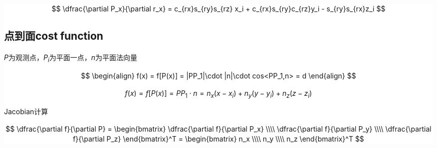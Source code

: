 $$
  \dfrac{\partial P_x}{\partial r_x} = c_{rx}s_{ry}s_{rz} x_i + c_{rx}s_{ry}c_{rz}y_i  - s_{ry}s_{rx}z_i
$$ 

## 点到面cost function

$P$为观测点，$P_i$为平面一点，$n$为平面法向量

$$
\begin{align}
f(x) = f[P(x)] = |PP_1|\cdot |n|\cdot cos<PP_1,n> = d 
\end{align}
$$

$$
f(x) = f[P(x)]  =PP_1 \cdot n =  n_x(x - x_i) + n_y(y - y_i) + n_z(z - z_i) 
$$

Jacobian计算

$$
\dfrac{\partial f}{\partial P} = 
\begin{bmatrix}
    \dfrac{\partial f}{\partial P_x} \\\\
    \dfrac{\partial f}{\partial P_y} \\\\
    \dfrac{\partial f}{\partial P_z} 
\end{bmatrix}^T = 
\begin{bmatrix}
    n_x \\\\
    n_y \\\\
    n_z
\end{bmatrix}^T
$$
